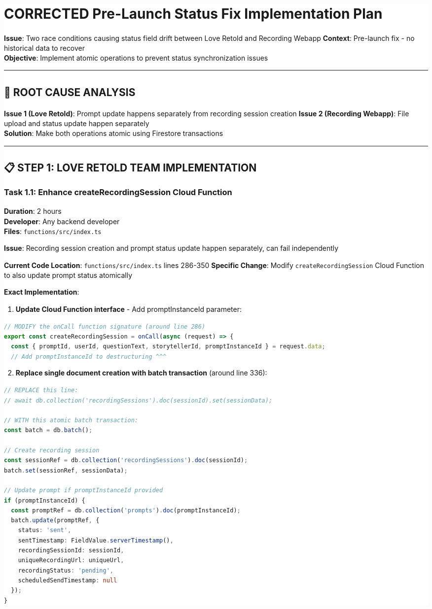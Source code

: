 # CORRECTED Pre-Launch Status Fix Implementation Plan

**Issue**: Two race conditions causing status field drift between Love Retold and Recording Webapp
**Context**: Pre-launch fix - no historical data to recover  
**Objective**: Implement atomic operations to prevent status synchronization issues

---

## 🎯 ROOT CAUSE ANALYSIS

**Issue 1 (Love Retold)**: Prompt update happens separately from recording session creation
**Issue 2 (Recording Webapp)**: File upload and status update happen separately  
**Solution**: Make both operations atomic using Firestore transactions

---

## 📋 STEP 1: LOVE RETOLD TEAM IMPLEMENTATION

### Task 1.1: Enhance createRecordingSession Cloud Function
**Duration**: 2 hours  
**Developer**: Any backend developer  
**Files**: `functions/src/index.ts`

**Issue**: Recording session creation and prompt status update happen separately, can fail independently

**Current Code Location**: `functions/src/index.ts` lines 286-350
**Specific Change**: Modify `createRecordingSession` Cloud Function to also update prompt status atomically

**Exact Implementation**:

1. **Update Cloud Function interface** - Add promptInstanceId parameter:
```typescript
// MODIFY the onCall function signature (around line 286)
export const createRecordingSession = onCall(async (request) => {
  const { promptId, userId, questionText, storytellerId, promptInstanceId } = request.data;
  // Add promptInstanceId to destructuring ^^^
```

2. **Replace single document creation with batch transaction** (around line 336):
```typescript
// REPLACE this line:
// await db.collection('recordingSessions').doc(sessionId).set(sessionData);

// WITH this atomic batch transaction:
const batch = db.batch();

// Create recording session
const sessionRef = db.collection('recordingSessions').doc(sessionId);
batch.set(sessionRef, sessionData);

// Update prompt if promptInstanceId provided
if (promptInstanceId) {
  const promptRef = db.collection('prompts').doc(promptInstanceId);
  batch.update(promptRef, {
    status: 'sent',
    sentTimestamp: FieldValue.serverTimestamp(),
    recordingSessionId: sessionId,
    uniqueRecordingUrl: uniqueUrl,
    recordingStatus: 'pending',
    scheduledSendTimestamp: null
  });
}

```